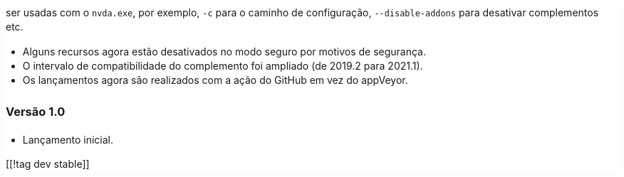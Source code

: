   ser usadas com o `nvda.exe`, por exemplo, `-c` para o caminho de
  configuração, `--disable-addons` para desativar complementos etc.
* Alguns recursos agora estão desativados no modo seguro por motivos de
  segurança.
* O intervalo de compatibilidade do complemento foi ampliado (de 2019.2 para
  2021.1).
* Os lançamentos agora são realizados com a ação do GitHub em vez do
  appVeyor.

### Versão 1.0

* Lançamento inicial.

[[!tag dev stable]]

[1]: https://www.nvaccess.org/addonStore/legacy?file=nvdaDevTestToolbox

[2]:
https://www.nvaccess.org/files/nvda/documentation/userGuide.html#CommandLineOptions

[3]: https://addons.nvda-project.org/addons/instantTranslate.en.html

[4]:
https://www.nvaccess.org/files/nvda/documentation/userGuide.html#PlayErrorSound

[5]:
https://github.com/nvaccess/nvda/security/advisories/GHSA-xg6w-23rw-39r8#event-132994
